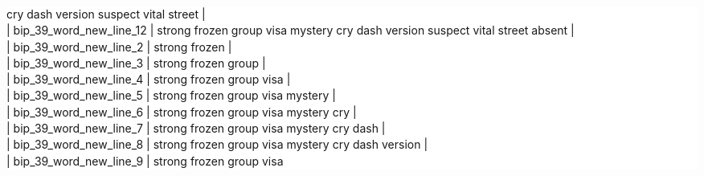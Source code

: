 cry
dash
version
suspect
vital
street |  
| bip_39_word_new_line_12 | strong
frozen
group
visa
mystery
cry
dash
version
suspect
vital
street
absent |  
| bip_39_word_new_line_2 | strong
frozen |  
| bip_39_word_new_line_3 | strong
frozen
group |  
| bip_39_word_new_line_4 | strong
frozen
group
visa |  
| bip_39_word_new_line_5 | strong
frozen
group
visa
mystery |  
| bip_39_word_new_line_6 | strong
frozen
group
visa
mystery
cry |  
| bip_39_word_new_line_7 | strong
frozen
group
visa
mystery
cry
dash |  
| bip_39_word_new_line_8 | strong
frozen
group
visa
mystery
cry
dash
version |  
| bip_39_word_new_line_9 | strong
frozen
group
visa